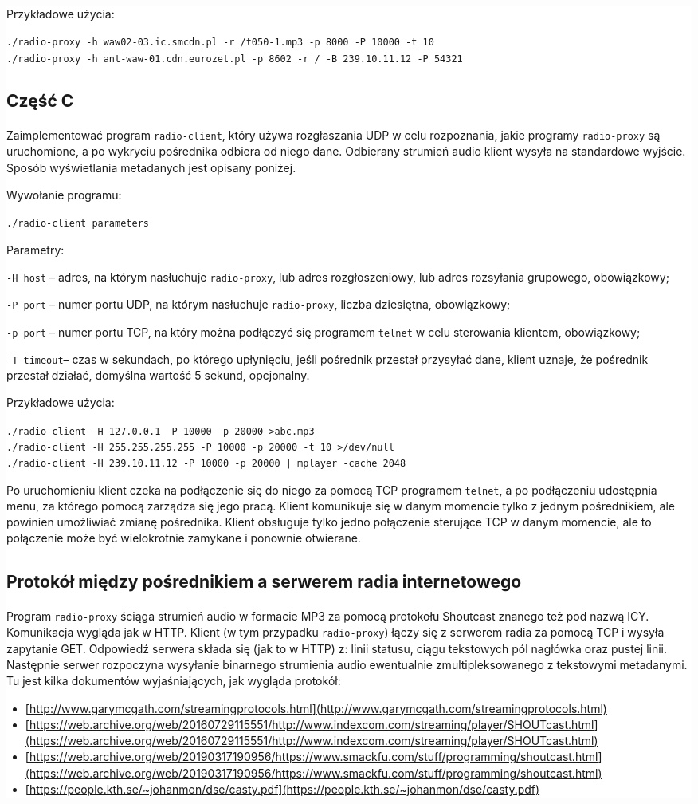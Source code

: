 Przykładowe użycia:

    ./radio-proxy -h waw02-03.ic.smcdn.pl -r /t050-1.mp3 -p 8000 -P 10000 -t 10
    ./radio-proxy -h ant-waw-01.cdn.eurozet.pl -p 8602 -r / -B 239.10.11.12 -P 54321

## Część C

Zaimplementować program `radio-client`, który używa rozgłaszania UDP w celu rozpoznania, jakie programy `radio-proxy` są uruchomione, a po wykryciu pośrednika odbiera od niego dane. Odbierany strumień audio klient wysyła na standardowe wyjście. Sposób wyświetlania metadanych jest opisany poniżej.

Wywołanie programu:

`./radio-client parameters`

Parametry:

`-H host` – adres, na którym nasłuchuje `radio-proxy`, lub adres rozgłoszeniowy, lub adres rozsyłania grupowego, obowiązkowy;

`-P port` – numer portu UDP, na którym nasłuchuje `radio-proxy`, liczba dziesiętna, obowiązkowy;

`-p port` – numer portu TCP, na który można podłączyć się programem `telnet` w celu sterowania klientem, obowiązkowy;

`-T timeout`– czas w sekundach, po którego upłynięciu, jeśli pośrednik przestał przysyłać dane, klient uznaje, że pośrednik przestał działać, domyślna wartość 5 sekund, opcjonalny.

Przykładowe użycia:

    ./radio-client -H 127.0.0.1 -P 10000 -p 20000 >abc.mp3
    ./radio-client -H 255.255.255.255 -P 10000 -p 20000 -t 10 >/dev/null
    ./radio-client -H 239.10.11.12 -P 10000 -p 20000 | mplayer -cache 2048

Po uruchomieniu klient czeka na podłączenie się do niego za pomocą TCP programem `telnet`, a po podłączeniu udostępnia menu, za którego pomocą zarządza się jego pracą. Klient komunikuje się w danym momencie tylko z jednym pośrednikiem, ale powinien umożliwiać zmianę pośrednika. Klient obsługuje tylko jedno połączenie sterujące TCP w danym momencie, ale to połączenie może być wielokrotnie zamykane i ponownie otwierane.

## Protokół między pośrednikiem a serwerem radia internetowego

Program `radio-proxy` ściąga strumień audio w formacie MP3 za pomocą protokołu Shoutcast znanego też pod nazwą ICY. Komunikacja wygląda jak w HTTP. Klient (w tym przypadku `radio-proxy`) łączy się z serwerem radia za pomocą TCP i wysyła zapytanie GET. Odpowiedź serwera składa się (jak to w HTTP) z: linii statusu, ciągu tekstowych pól nagłówka oraz pustej linii. Następnie serwer rozpoczyna wysyłanie binarnego strumienia audio ewentualnie zmultipleksowanego z tekstowymi metadanymi. Tu jest kilka dokumentów wyjaśniających, jak wygląda protokół:

*   [http://www.garymcgath.com/streamingprotocols.html](http://www.garymcgath.com/streamingprotocols.html)
*   [https://web.archive.org/web/20160729115551/http://www.indexcom.com/streaming/player/SHOUTcast.html](https://web.archive.org/web/20160729115551/http://www.indexcom.com/streaming/player/SHOUTcast.html)
*   [https://web.archive.org/web/20190317190956/https://www.smackfu.com/stuff/programming/shoutcast.html](https://web.archive.org/web/20190317190956/https://www.smackfu.com/stuff/programming/shoutcast.html)
*   [https://people.kth.se/~johanmon/dse/casty.pdf](https://people.kth.se/~johanmon/dse/casty.pdf)
